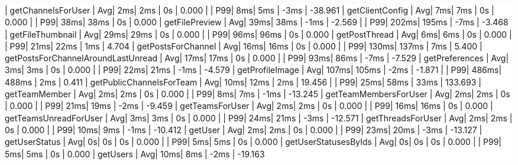| getChannelsForUser | Avg| 2ms| 2ms | 0s | 0.000
| | P99| 8ms| 5ms | -3ms | -38.961
| getClientConfig | Avg| 7ms| 7ms | 0s | 0.000
| | P99| 38ms| 38ms | 0s | 0.000
| getFilePreview | Avg| 39ms| 38ms | -1ms | -2.569
| | P99| 202ms| 195ms | -7ms | -3.468
| getFileThumbnail | Avg| 29ms| 29ms | 0s | 0.000
| | P99| 96ms| 96ms | 0s | 0.000
| getPostThread | Avg| 6ms| 6ms | 0s | 0.000
| | P99| 21ms| 22ms | 1ms | 4.704
| getPostsForChannel | Avg| 16ms| 16ms | 0s | 0.000
| | P99| 130ms| 137ms | 7ms | 5.400
| getPostsForChannelAroundLastUnread | Avg| 17ms| 17ms | 0s | 0.000
| | P99| 93ms| 86ms | -7ms | -7.529
| getPreferences | Avg| 3ms| 3ms | 0s | 0.000
| | P99| 22ms| 21ms | -1ms | -4.579
| getProfileImage | Avg| 107ms| 105ms | -2ms | -1.871
| | P99| 486ms| 488ms | 2ms | 0.411
| getPublicChannelsForTeam | Avg| 10ms| 12ms | 2ms | 19.456
| | P99| 25ms| 58ms | 33ms | 133.693
| getTeamMember | Avg| 2ms| 2ms | 0s | 0.000
| | P99| 8ms| 7ms | -1ms | -13.245
| getTeamMembersForUser | Avg| 2ms| 2ms | 0s | 0.000
| | P99| 21ms| 19ms | -2ms | -9.459
| getTeamsForUser | Avg| 2ms| 2ms | 0s | 0.000
| | P99| 16ms| 16ms | 0s | 0.000
| getTeamsUnreadForUser | Avg| 3ms| 3ms | 0s | 0.000
| | P99| 24ms| 21ms | -3ms | -12.571
| getThreadsForUser | Avg| 2ms| 2ms | 0s | 0.000
| | P99| 10ms| 9ms | -1ms | -10.412
| getUser | Avg| 2ms| 2ms | 0s | 0.000
| | P99| 23ms| 20ms | -3ms | -13.127
| getUserStatus | Avg| 0s| 0s | 0s | 0.000
| | P99| 5ms| 5ms | 0s | 0.000
| getUserStatusesByIds | Avg| 0s| 0s | 0s | 0.000
| | P99| 5ms| 5ms | 0s | 0.000
| getUsers | Avg| 10ms| 8ms | -2ms | -19.163